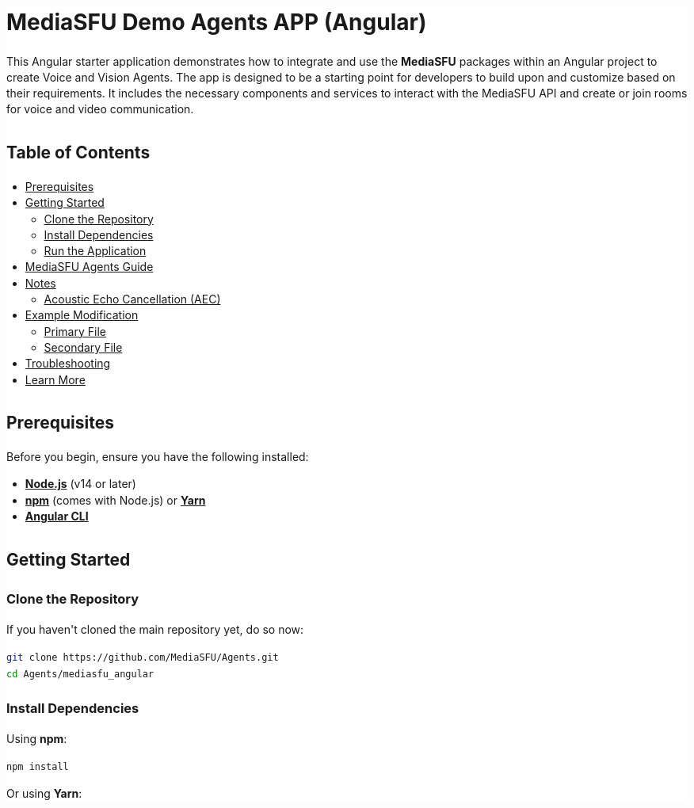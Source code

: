 # MediaSFU Demo Agents APP (Angular)

This Angular starter application demonstrates how to integrate and use the **MediaSFU** packages within an Angular project to create Voice and Vision Agents. The app is designed to be a starting point for developers to build upon and customize based on their requirements. It includes the necessary components and services to interact with the MediaSFU API and create or join rooms for voice and video communication.

## Table of Contents

- [Prerequisites](#prerequisites)
- [Getting Started](#getting-started)
  - [Clone the Repository](#clone-the-repository)
  - [Install Dependencies](#install-dependencies)
  - [Run the Application](#run-the-application)
- [MediaSFU Agents Guide](https://mediasfu.com/agents)
- [Notes](#notes)
  - [Acoustic Echo Cancellation (AEC)](#acoustic-echo-cancellation-aec)
- [Example Modification](#example-modification)
  - [Primary File](#1-primary-file-of-interest)
  - [Secondary File](#2-secondary-file-of-interest)
- [Troubleshooting](#troubleshooting)
- [Learn More](#learn-more)

## Prerequisites

Before you begin, ensure you have the following installed:

- **[Node.js](https://nodejs.org/)** (v14 or later)
- **[npm](https://www.npmjs.com/)** (comes with Node.js) or **[Yarn](https://yarnpkg.com/)**
- **[Angular CLI](https://angular.io/cli)**

## Getting Started

### Clone the Repository

If you haven't cloned the main repository yet, do so now:

```bash
git clone https://github.com/MediaSFU/Agents.git
cd Agents/mediasfu_angular
```

### Install Dependencies

Using **npm**:

```bash
npm install
```

Or using **Yarn**:
